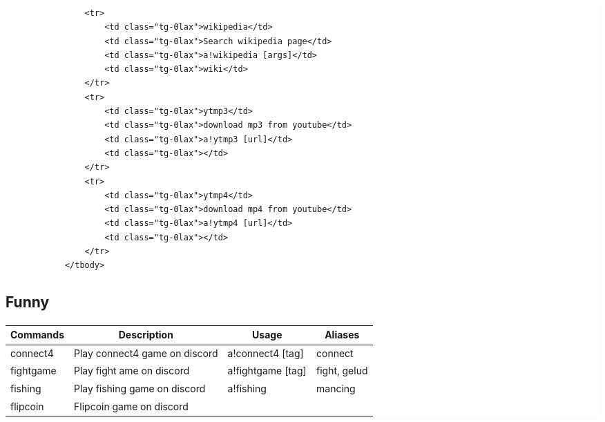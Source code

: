                     <tr>
                        <td class="tg-0lax">wikipedia</td>
                        <td class="tg-0lax">Search wikipedia page</td>
                        <td class="tg-0lax">a!wikipedia [args]</td>
                        <td class="tg-0lax">wiki</td>
                    </tr>
                    <tr>
                        <td class="tg-0lax">ytmp3</td>
                        <td class="tg-0lax">download mp3 from youtube</td>
                        <td class="tg-0lax">a!ytmp3 [url]</td>
                        <td class="tg-0lax"></td>
                    </tr>
                    <tr>
                        <td class="tg-0lax">ytmp4</td>
                        <td class="tg-0lax">download mp4 from youtube</td>
                        <td class="tg-0lax">a!ytmp4 [url]</td>
                        <td class="tg-0lax"></td>
                    </tr>
                </tbody>
</table>


## Funny


<table class="tg">
                <thead>
                    <tr>
                        <th style="text-align: center !important" class="tg-0lax">
                            <b>Commands</b>
                        </th>
                        <th style="text-align: center !important" class="tg-0lax">
                            <b>Description</b>
                        </th>
                        <th style="text-align: center !important" class="tg-0lax">
                            <b>Usage</b>
                        </th>
                        <th style="text-align: center !important" class="tg-0lax">
                            <b>Aliases</b>
                        </th>
                    </tr>
                </thead>
                <tbody>
                    <tr>
                        <td class="tg-0lax">connect4</td>
                        <td class="tg-0lax">Play connect4 game on discord</td>
                        <td class="tg-0lax">a!connect4 [tag]</td>
                        <td class="tg-0lax">connect</td>
                    </tr>
                    <tr>
                        <td class="tg-0lax">fightgame</td>
                        <td class="tg-0lax">Play fight ame on discord</td>
                        <td class="tg-0lax">a!fightgame [tag]</td>
                        <td class="tg-0lax">fight, gelud</td>
                    </tr>
                    <tr>
                        <td class="tg-0lax">fishing</td>
                        <td class="tg-0lax">Play fishing game on discord</td>
                        <td class="tg-0lax">a!fishing</td>
                        <td class="tg-0lax">mancing</td>
                    </tr>
                    <tr>
                        <td class="tg-0lax">flipcoin</td>
                        <td class="tg-0lax">Flipcoin game on discord</td>